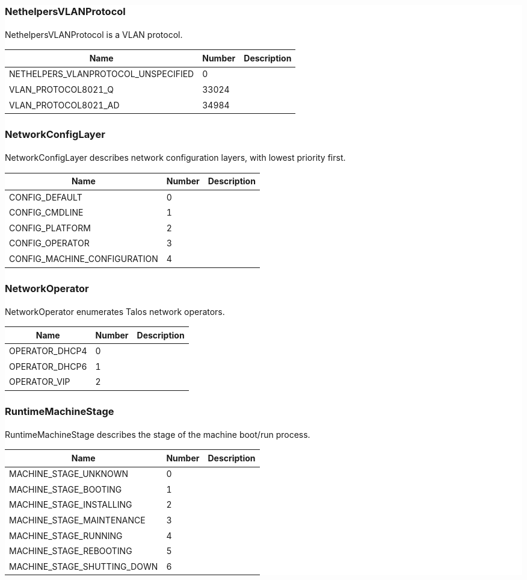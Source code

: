 

<a name="talos.resource.definitions.enums.NethelpersVLANProtocol"></a>

### NethelpersVLANProtocol
NethelpersVLANProtocol is a VLAN protocol.

| Name | Number | Description |
| ---- | ------ | ----------- |
| NETHELPERS_VLANPROTOCOL_UNSPECIFIED | 0 |  |
| VLAN_PROTOCOL8021_Q | 33024 |  |
| VLAN_PROTOCOL8021_AD | 34984 |  |



<a name="talos.resource.definitions.enums.NetworkConfigLayer"></a>

### NetworkConfigLayer
NetworkConfigLayer describes network configuration layers, with lowest priority first.

| Name | Number | Description |
| ---- | ------ | ----------- |
| CONFIG_DEFAULT | 0 |  |
| CONFIG_CMDLINE | 1 |  |
| CONFIG_PLATFORM | 2 |  |
| CONFIG_OPERATOR | 3 |  |
| CONFIG_MACHINE_CONFIGURATION | 4 |  |



<a name="talos.resource.definitions.enums.NetworkOperator"></a>

### NetworkOperator
NetworkOperator enumerates Talos network operators.

| Name | Number | Description |
| ---- | ------ | ----------- |
| OPERATOR_DHCP4 | 0 |  |
| OPERATOR_DHCP6 | 1 |  |
| OPERATOR_VIP | 2 |  |



<a name="talos.resource.definitions.enums.RuntimeMachineStage"></a>

### RuntimeMachineStage
RuntimeMachineStage describes the stage of the machine boot/run process.

| Name | Number | Description |
| ---- | ------ | ----------- |
| MACHINE_STAGE_UNKNOWN | 0 |  |
| MACHINE_STAGE_BOOTING | 1 |  |
| MACHINE_STAGE_INSTALLING | 2 |  |
| MACHINE_STAGE_MAINTENANCE | 3 |  |
| MACHINE_STAGE_RUNNING | 4 |  |
| MACHINE_STAGE_REBOOTING | 5 |  |
| MACHINE_STAGE_SHUTTING_DOWN | 6 |  |